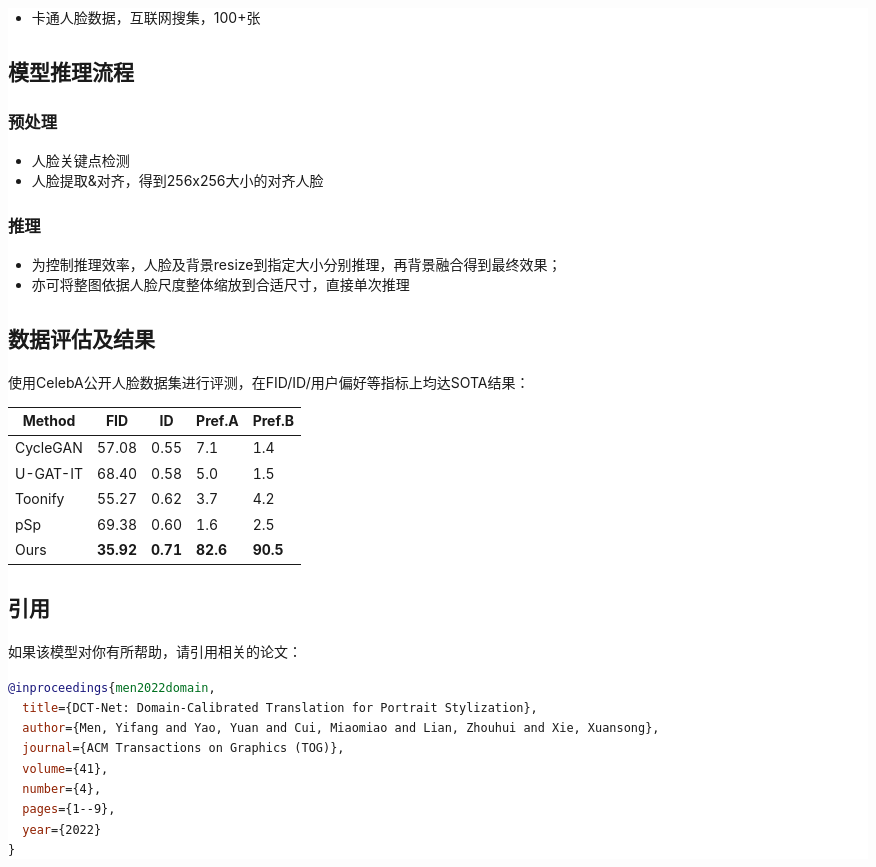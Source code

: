 - 卡通人脸数据，互联网搜集，100+张

## 模型推理流程

### 预处理

- 人脸关键点检测
- 人脸提取&对齐，得到256x256大小的对齐人脸

### 推理

- 为控制推理效率，人脸及背景resize到指定大小分别推理，再背景融合得到最终效果；
- 亦可将整图依据人脸尺度整体缩放到合适尺寸，直接单次推理

## 数据评估及结果

使用CelebA公开人脸数据集进行评测，在FID/ID/用户偏好等指标上均达SOTA结果：

| Method | FID | ID | Pref.A | Pref.B | 
| ------------ | ------------ | ------------ | ------------ | ------------ |
| CycleGAN | 57.08 | 0.55 | 7.1 | 1.4 | 
| U-GAT-IT | 68.40 | 0.58 | 5.0 | 1.5 | 
| Toonify | 55.27 | 0.62 | 3.7 | 4.2 | 
| pSp | 69.38 | 0.60 | 1.6 | 2.5 |
| Ours | **35.92** | **0.71** | **82.6** | **90.5** |

## 引用
如果该模型对你有所帮助，请引用相关的论文：

```BibTeX
@inproceedings{men2022domain,
  title={DCT-Net: Domain-Calibrated Translation for Portrait Stylization},
  author={Men, Yifang and Yao, Yuan and Cui, Miaomiao and Lian, Zhouhui and Xie, Xuansong},
  journal={ACM Transactions on Graphics (TOG)},
  volume={41},
  number={4},
  pages={1--9},
  year={2022}
}
```
